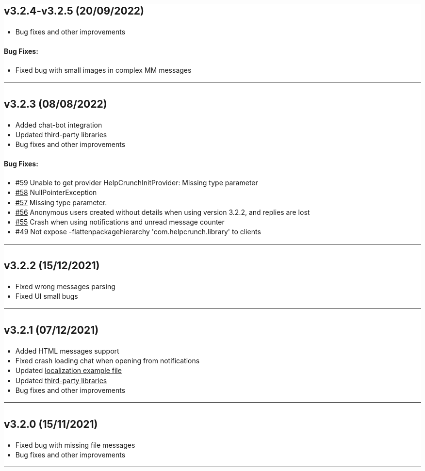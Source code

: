 ## v3.2.4-v3.2.5 (20/09/2022)

* Bug fixes and other improvements

#### Bug Fixes:

- Fixed bug with small images in complex MM messages

---

## v3.2.3 (08/08/2022)

* Added chat-bot integration
* Updated [third-party libraries](DEPENDENCY_LIST.md)
* Bug fixes and other improvements

#### Bug Fixes:

- [#59](https://github.com/helpcrunch/android-sdk-demo/issues/59) Unable to get provider
  HelpCrunchInitProvider: Missing type parameter
- [#58](https://github.com/helpcrunch/android-sdk-demo/issues/58) NullPointerException
- [#57](https://github.com/helpcrunch/android-sdk-demo/issues/57) Missing type parameter.
- [#56](https://github.com/helpcrunch/android-sdk-demo/issues/56) Anonymous users created without
  details when using version 3.2.2, and replies are lost
- [#55](https://github.com/helpcrunch/android-sdk-demo/issues/55) Crash when using notifications and
  unread message counter
- [#49](https://github.com/helpcrunch/android-sdk-demo/issues/49) Not expose
  -flattenpackagehierarchy 'com.helpcrunch.library' to clients

---

## v3.2.2 (15/12/2021)

* Fixed wrong messages parsing
* Fixed UI small bugs

---

## v3.2.1 (07/12/2021)

* Added HTML messages support
* Fixed crash loading chat when opening from notifications
* Updated [localization example file](app/src/main/res/values/helpcrunch_strings.xml)
* Updated [third-party libraries](DEPENDENCY_LIST.md)
* Bug fixes and other improvements

---

## v3.2.0 (15/11/2021)

* Fixed bug with missing file messages
* Bug fixes and other improvements

---